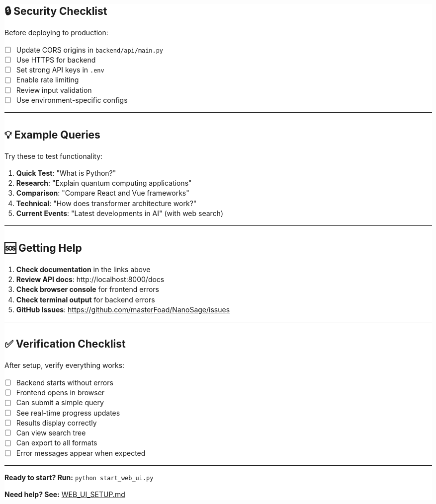 ## 🔒 Security Checklist

Before deploying to production:

- [ ] Update CORS origins in `backend/api/main.py`
- [ ] Use HTTPS for backend
- [ ] Set strong API keys in `.env`
- [ ] Enable rate limiting
- [ ] Review input validation
- [ ] Use environment-specific configs

---

## 💡 Example Queries

Try these to test functionality:

1. **Quick Test**: "What is Python?"
2. **Research**: "Explain quantum computing applications"
3. **Comparison**: "Compare React and Vue frameworks"
4. **Technical**: "How does transformer architecture work?"
5. **Current Events**: "Latest developments in AI" (with web search)

---

## 🆘 Getting Help

1. **Check documentation** in the links above
2. **Review API docs**: http://localhost:8000/docs
3. **Check browser console** for frontend errors
4. **Check terminal output** for backend errors
5. **GitHub Issues**: https://github.com/masterFoad/NanoSage/issues

---

## ✅ Verification Checklist

After setup, verify everything works:

- [ ] Backend starts without errors
- [ ] Frontend opens in browser
- [ ] Can submit a simple query
- [ ] See real-time progress updates
- [ ] Results display correctly
- [ ] Can view search tree
- [ ] Can export to all formats
- [ ] Error messages appear when expected

---

**Ready to start? Run:** `python start_web_ui.py`

**Need help? See:** [WEB_UI_SETUP.md](WEB_UI_SETUP.md)
